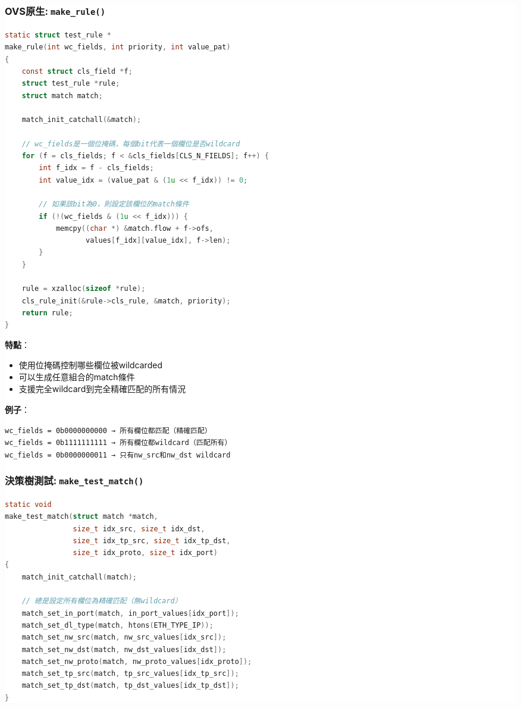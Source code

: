 ### OVS原生: `make_rule()`

```c
static struct test_rule *
make_rule(int wc_fields, int priority, int value_pat)
{
    const struct cls_field *f;
    struct test_rule *rule;
    struct match match;

    match_init_catchall(&match);
    
    // wc_fields是一個位掩碼，每個bit代表一個欄位是否wildcard
    for (f = cls_fields; f < &cls_fields[CLS_N_FIELDS]; f++) {
        int f_idx = f - cls_fields;
        int value_idx = (value_pat & (1u << f_idx)) != 0;
        
        // 如果該bit為0，則設定該欄位的match條件
        if (!(wc_fields & (1u << f_idx))) {
            memcpy((char *) &match.flow + f->ofs,
                   values[f_idx][value_idx], f->len);
        }
    }
    
    rule = xzalloc(sizeof *rule);
    cls_rule_init(&rule->cls_rule, &match, priority);
    return rule;
}
```

**特點**：
- 使用位掩碼控制哪些欄位被wildcarded
- 可以生成任意組合的match條件
- 支援完全wildcard到完全精確匹配的所有情況

**例子**：
```
wc_fields = 0b0000000000 → 所有欄位都匹配（精確匹配）
wc_fields = 0b1111111111 → 所有欄位都wildcard（匹配所有）
wc_fields = 0b0000000011 → 只有nw_src和nw_dst wildcard
```

### 決策樹測試: `make_test_match()`

```c
static void
make_test_match(struct match *match,
                size_t idx_src, size_t idx_dst,
                size_t idx_tp_src, size_t idx_tp_dst,
                size_t idx_proto, size_t idx_port)
{
    match_init_catchall(match);
    
    // 總是設定所有欄位為精確匹配（無wildcard）
    match_set_in_port(match, in_port_values[idx_port]);
    match_set_dl_type(match, htons(ETH_TYPE_IP));
    match_set_nw_src(match, nw_src_values[idx_src]);
    match_set_nw_dst(match, nw_dst_values[idx_dst]);
    match_set_nw_proto(match, nw_proto_values[idx_proto]);
    match_set_tp_src(match, tp_src_values[idx_tp_src]);
    match_set_tp_dst(match, tp_dst_values[idx_tp_dst]);
}
```
